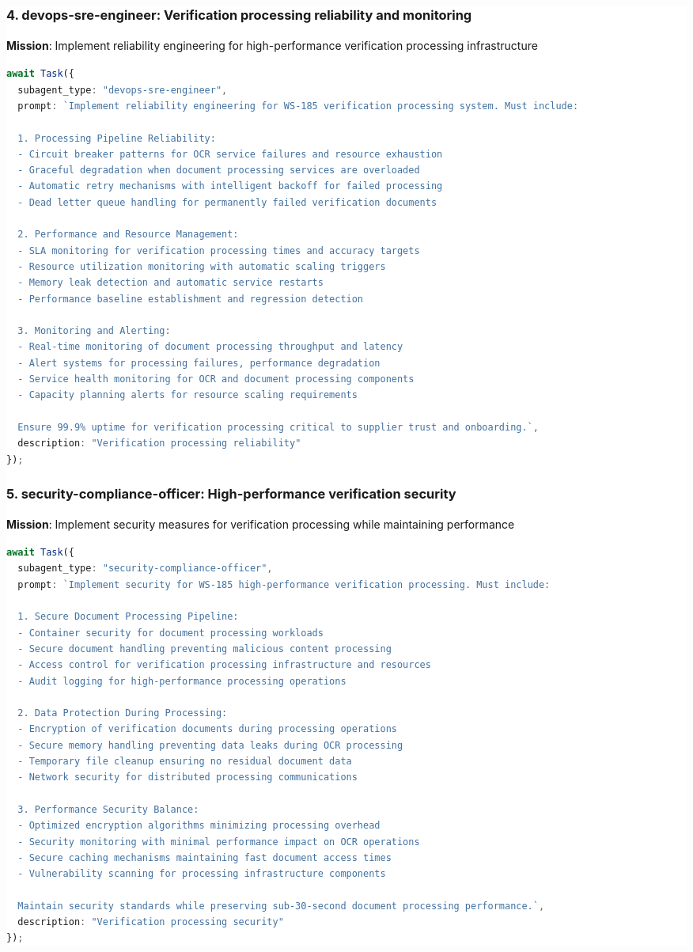 ### 4. **devops-sre-engineer**: Verification processing reliability and monitoring
**Mission**: Implement reliability engineering for high-performance verification processing infrastructure
```typescript
await Task({
  subagent_type: "devops-sre-engineer",
  prompt: `Implement reliability engineering for WS-185 verification processing system. Must include:
  
  1. Processing Pipeline Reliability:
  - Circuit breaker patterns for OCR service failures and resource exhaustion
  - Graceful degradation when document processing services are overloaded
  - Automatic retry mechanisms with intelligent backoff for failed processing
  - Dead letter queue handling for permanently failed verification documents
  
  2. Performance and Resource Management:
  - SLA monitoring for verification processing times and accuracy targets
  - Resource utilization monitoring with automatic scaling triggers
  - Memory leak detection and automatic service restarts
  - Performance baseline establishment and regression detection
  
  3. Monitoring and Alerting:
  - Real-time monitoring of document processing throughput and latency
  - Alert systems for processing failures, performance degradation
  - Service health monitoring for OCR and document processing components
  - Capacity planning alerts for resource scaling requirements
  
  Ensure 99.9% uptime for verification processing critical to supplier trust and onboarding.`,
  description: "Verification processing reliability"
});
```

### 5. **security-compliance-officer**: High-performance verification security
**Mission**: Implement security measures for verification processing while maintaining performance
```typescript
await Task({
  subagent_type: "security-compliance-officer",
  prompt: `Implement security for WS-185 high-performance verification processing. Must include:
  
  1. Secure Document Processing Pipeline:
  - Container security for document processing workloads
  - Secure document handling preventing malicious content processing
  - Access control for verification processing infrastructure and resources
  - Audit logging for high-performance processing operations
  
  2. Data Protection During Processing:
  - Encryption of verification documents during processing operations
  - Secure memory handling preventing data leaks during OCR processing
  - Temporary file cleanup ensuring no residual document data
  - Network security for distributed processing communications
  
  3. Performance Security Balance:
  - Optimized encryption algorithms minimizing processing overhead
  - Security monitoring with minimal performance impact on OCR operations
  - Secure caching mechanisms maintaining fast document access times
  - Vulnerability scanning for processing infrastructure components
  
  Maintain security standards while preserving sub-30-second document processing performance.`,
  description: "Verification processing security"
});
```
